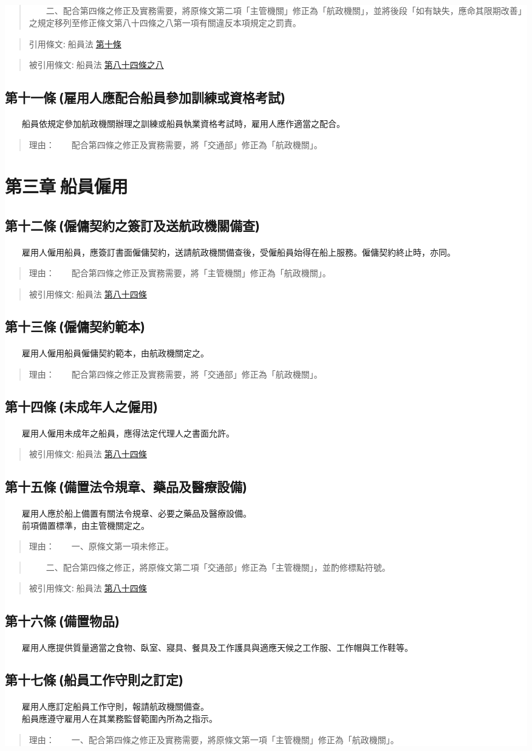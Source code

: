 > 　　二、配合第四條之修正及實務需要，將原條文第二項「主管機關」修正為「航政機關」，並將後段「如有缺失，應命其限期改善」之規定移列至修正條文第八十四條之八第一項有關違反本項規定之罰責。

> 引用條文: 船員法 [第十條](../../交通建設/海運/船員法.md#第十條-職前及在職進修訓練)

> 被引用條文: 船員法 [第八十四條之八](../../交通建設/海運/船員法.md#第八十四條之八)



第十一條 (雇用人應配合船員參加訓練或資格考試)
---------------------------------------------
　　船員依規定參加航政機關辦理之訓練或船員執業資格考試時，雇用人應作適當之配合。  
> 理由：　　配合第四條之修正及實務需要，將「交通部」修正為「航政機關」。



第三章  船員僱用
================
第十二條 (僱傭契約之簽訂及送航政機關備查)
-----------------------------------------
　　雇用人僱用船員，應簽訂書面僱傭契約，送請航政機關備查後，受僱船員始得在船上服務。僱傭契約終止時，亦同。  
> 理由：　　配合第四條之修正及實務需要，將「主管機關」修正為「航政機關」。

> 被引用條文: 船員法 [第八十四條](../../交通建設/海運/船員法.md#第八十四條-罰則)



第十三條 (僱傭契約範本)
-----------------------
　　雇用人僱用船員僱傭契約範本，由航政機關定之。  
> 理由：　　配合第四條之修正及實務需要，將「交通部」修正為「航政機關」。



第十四條 (未成年人之僱用)
-------------------------
　　雇用人僱用未成年之船員，應得法定代理人之書面允許。  
> 被引用條文: 船員法 [第八十四條](../../交通建設/海運/船員法.md#第八十四條-罰則)



第十五條 (備置法令規章、藥品及醫療設備)
---------------------------------------
　　雇用人應於船上備置有關法令規章、必要之藥品及醫療設備。  
　　前項備置標準，由主管機關定之。  
> 理由：　　一、原條文第一項未修正。

> 　　二、配合第四條之修正，將原條文第二項「交通部」修正為「主管機關」，並酌修標點符號。

> 被引用條文: 船員法 [第八十四條](../../交通建設/海運/船員法.md#第八十四條-罰則)



第十六條 (備置物品)
-------------------
　　雇用人應提供質量適當之食物、臥室、寢具、餐具及工作護具與適應天候之工作服、工作帽與工作鞋等。  


第十七條 (船員工作守則之訂定)
-----------------------------
　　雇用人應訂定船員工作守則，報請航政機關備查。  
　　船員應遵守雇用人在其業務監督範圍內所為之指示。  
> 理由：　　一、配合第四條之修正及實務需要，將原條文第一項「主管機關」修正為「航政機關」。
